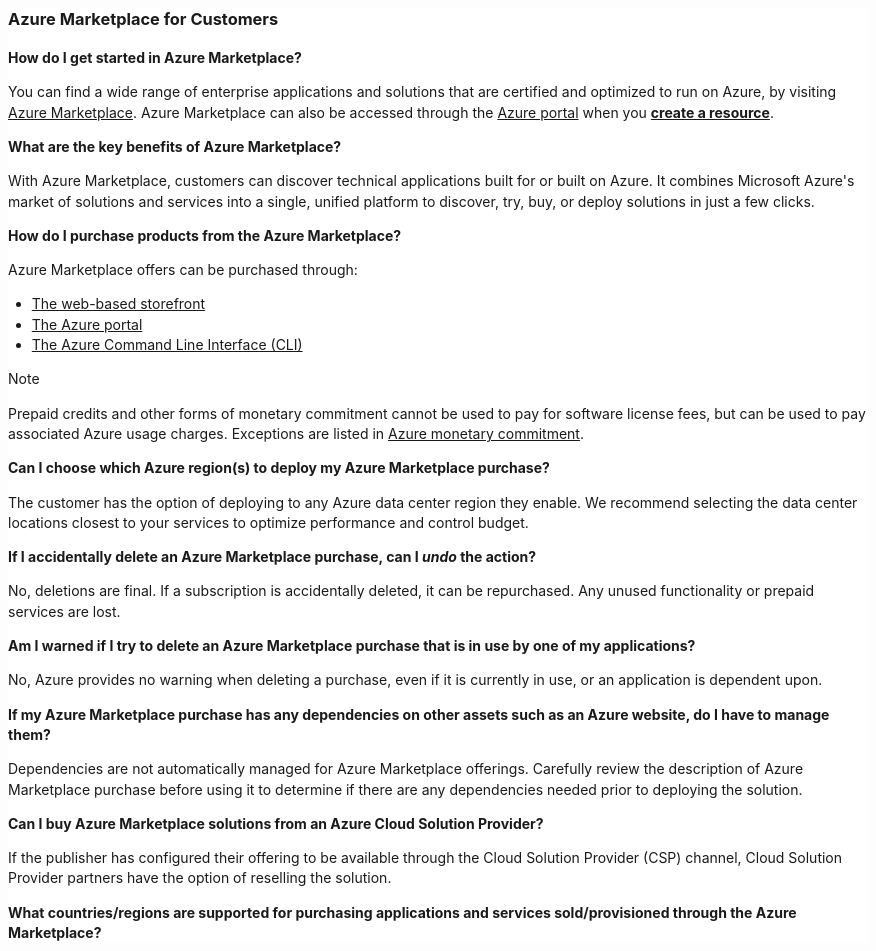 ### Azure Marketplace for Customers

**How do I get started in Azure Marketplace?**

You can find a wide range of enterprise applications and solutions that are certified and optimized to run on Azure, by visiting [Azure Marketplace](https://azuremarketplace.microsoft.com/marketplace/apps). Azure Marketplace can also be accessed through the [Azure portal] when you [**create a resource**](https://portal.azure.com/#create/hub).

**What are the key benefits of Azure Marketplace?**

With Azure Marketplace, customers can discover technical applications built for or built on Azure. It combines Microsoft Azure's market of solutions and services into a single, unified platform to discover, try, buy, or deploy solutions in just a few clicks.

**How do I purchase products from the Azure Marketplace?**

Azure Marketplace offers can be purchased through:

* [The web-based storefront](https://azuremarketplace.microsoft.com/marketplace/apps)
* [The Azure portal][Azure portal]
* [The Azure Command Line Interface (CLI)](/cli/azure/?view=azure-cli-latest)

>[!Note]
>Prepaid credits and other forms of monetary commitment cannot be used to pay for software license fees, but can be used to pay associated Azure usage charges. Exceptions are listed in [Azure monetary commitment](https://azure.microsoft.com/updates/azure-marketplace-third-party-reseller-services-now-use-azure-monetary-commitment/).

**Can I choose which Azure region(s) to deploy my Azure Marketplace purchase?**

The customer has the option of deploying to any Azure data center region they enable. We recommend selecting the data center locations closest to your services to optimize performance and control budget.

**If I accidentally delete an Azure Marketplace purchase, can I *undo* the action?**

No, deletions are final. If a subscription is accidentally deleted, it can be repurchased. Any unused functionality or prepaid services are lost.

**Am I warned if I try to delete an Azure Marketplace purchase that is in use by one of my applications?**

No, Azure provides no warning when deleting a purchase, even if it is currently in use, or an application is dependent upon.

**If my Azure Marketplace purchase has any dependencies on other assets such as an Azure website, do I have to manage them?**

Dependencies are not automatically managed for Azure Marketplace offerings. Carefully review the description of Azure Marketplace purchase before using it to determine if there are any dependencies needed prior to deploying the solution.

**Can I buy Azure Marketplace solutions from an Azure Cloud Solution Provider?**

If the publisher has configured their offering to be available through the Cloud Solution Provider (CSP) channel, Cloud Solution Provider partners have the option of reselling the solution.

**What countries/regions are supported for purchasing applications and services sold/provisioned through the Azure Marketplace?**


[Azure portal]: https://portal.azure.com